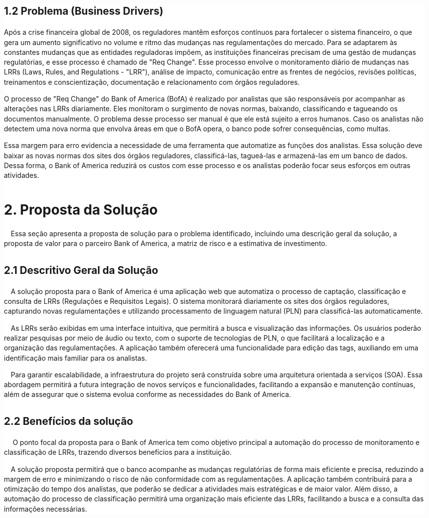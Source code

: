 ## 1.2 Problema (Business Drivers)
  
  Após a crise financeira global de 2008, os reguladores mantêm esforços contínuos para fortalecer o sistema financeiro, o que gera um aumento significativo no volume e ritmo das mudanças nas regulamentações do mercado. Para se adaptarem às constantes mudanças que as entidades reguladoras impõem, as instituições financeiras precisam de uma gestão de mudanças regulatórias, e esse processo é chamado de "Req Change". Esse processo envolve o monitoramento diário de mudanças nas LRRs (Laws, Rules, and Regulations - "LRR"), análise de impacto, comunicação entre as frentes de negócios, revisões políticas, treinamentos e conscientização, documentação e relacionamento com órgãos reguladores.

O processo de "Req Change" do Bank of America (BofA) é realizado por analistas que são responsáveis por acompanhar as alterações nas LRRs diariamente. Eles monitoram o surgimento de novas normas, baixando, classificando e tagueando os documentos manualmente. O problema desse processo ser manual é que ele está sujeito a erros humanos. Caso os analistas não detectem uma nova norma que envolva áreas em que o BofA opera, o banco pode sofrer consequências, como multas.

Essa margem para erro evidencia a necessidade de uma ferramenta que automatize as funções dos analistas. Essa solução deve baixar as novas normas dos sites dos órgãos reguladores, classificá-las, tagueá-las e armazená-las em um banco de dados. Dessa forma, o Bank of America reduzirá os custos com esse processo e os analistas poderão focar seus esforços em outras atividades.


# 2. Proposta da Solução
  &emsp;Essa seção apresenta a proposta de solução para o problema identificado, incluindo uma descrição geral da solução, a proposta de valor para o parceiro Bank of America, a matriz de risco e a estimativa de investimento.

## 2.1 Descritivo Geral da Solução
  &emsp;A solução proposta para o Bank of America é uma aplicação web que automatiza o processo de captação, classificação e consulta de LRRs (Regulações e Requisitos Legais). O sistema monitorará diariamente os sites dos órgãos reguladores, capturando novas regulamentações e utilizando processamento de linguagem natural (PLN) para classificá-las automaticamente.
    
  &emsp;As LRRs serão exibidas em uma interface intuitiva, que permitirá a busca e visualização das informações. Os usuários poderão realizar pesquisas por meio de áudio ou texto, com o suporte de tecnologias de PLN, o que facilitará a localização e a organização das regulamentações. A aplicação também oferecerá uma funcionalidade para edição das tags, auxiliando em uma identificação mais familiar para os analistas.
  
  &emsp;Para garantir escalabilidade, a infraestrutura do projeto será construída sobre uma arquitetura orientada a serviços (SOA). Essa abordagem permitirá a futura integração de novos serviços e funcionalidades, facilitando a expansão e manutenção contínuas, além de assegurar que o sistema evolua conforme as necessidades do Bank of America. 

  ## 2.2 Benefícios da solução
  &emsp; O ponto focal da proposta para o Bank of America tem como objetivo principal a automação do processo de monitoramento e classificação de LRRs, trazendo diversos benefícios para a instituição. 

  &emsp;A solução proposta permitirá que o banco acompanhe as mudanças regulatórias de forma mais eficiente e precisa, reduzindo a margem de erro e minimizando o risco de não conformidade com as regulamentações. A aplicação também contribuirá para a otimização do tempo dos analistas, que poderão se dedicar a atividades mais estratégicas e de maior valor. Além disso, a automação do processo de classificação permitirá uma organização mais eficiente das LRRs, facilitando a busca e a consulta das informações necessárias.

